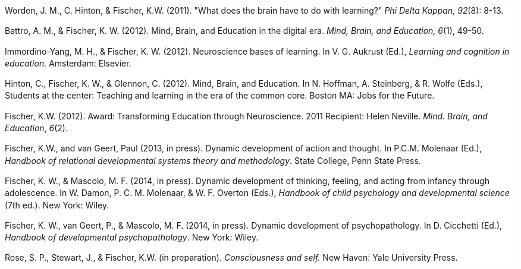 Worden, J. M., C. Hinton, & Fischer, K.W. (2011). "What does the brain have to do with learning?" *Phi Delta Kappan, 92*(8): 8-13.

Battro, A. M., & Fischer, K. W. (2012). Mind, Brain, and Education in the digital era. *Mind, Brain, and Education, 6*(1), 49-50.

Immordino-Yang, M. H., & Fischer, K. W. (2012). Neuroscience bases of learning. In V. G. Aukrust (Ed.), *Learning and cognition in education.* Amsterdam: Elsevier.

Hinton, C., Fischer, K. W., & Glennon, C. (2012). Mind, Brain, and Education. In N. Hoffman, A. Steinberg, & R. Wolfe (Eds.), Students at the center: Teaching and learning in the era of the common core. Boston MA: Jobs for the Future.

Fischer, K.W. (2012). Award: Transforming Education through Neuroscience. 2011 Recipient: Helen Neville. *Mind. Brain, and Education*, *6*(2).

Fischer, K.W., and van Geert, Paul (2013, in press). Dynamic development of action and thought. In P.C.M. Molenaar (Ed.), *Handbook of relational developmental systems theory and methodology*. State College, Penn State Press.

Fischer, K. W., & Mascolo, M. F. (2014, in press). Dynamic development of thinking, feeling, and acting from infancy through adolescence. In W. Damon, P. C. M. Molenaar, & W. F. Overton (Eds.), *Handbook of child psychology and developmental science* (7th ed.). New York: Wiley.

Fischer, K. W., van Geert, P., & Mascolo, M. F. (2014, in press). Dynamic development of psychopathology. In D. Cicchetti (Ed.), *Handbook of developmental psychopathology*. New York: Wiley.

Rose, S. P., Stewart, J., & Fischer, K.W. (in preparation). *Consciousness and self.* New Haven: Yale University Press.